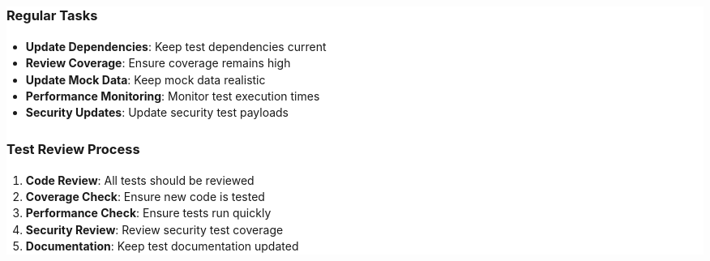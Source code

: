 ### Regular Tasks
- **Update Dependencies**: Keep test dependencies current
- **Review Coverage**: Ensure coverage remains high
- **Update Mock Data**: Keep mock data realistic
- **Performance Monitoring**: Monitor test execution times
- **Security Updates**: Update security test payloads

### Test Review Process
1. **Code Review**: All tests should be reviewed
2. **Coverage Check**: Ensure new code is tested
3. **Performance Check**: Ensure tests run quickly
4. **Security Review**: Review security test coverage
5. **Documentation**: Keep test documentation updated
